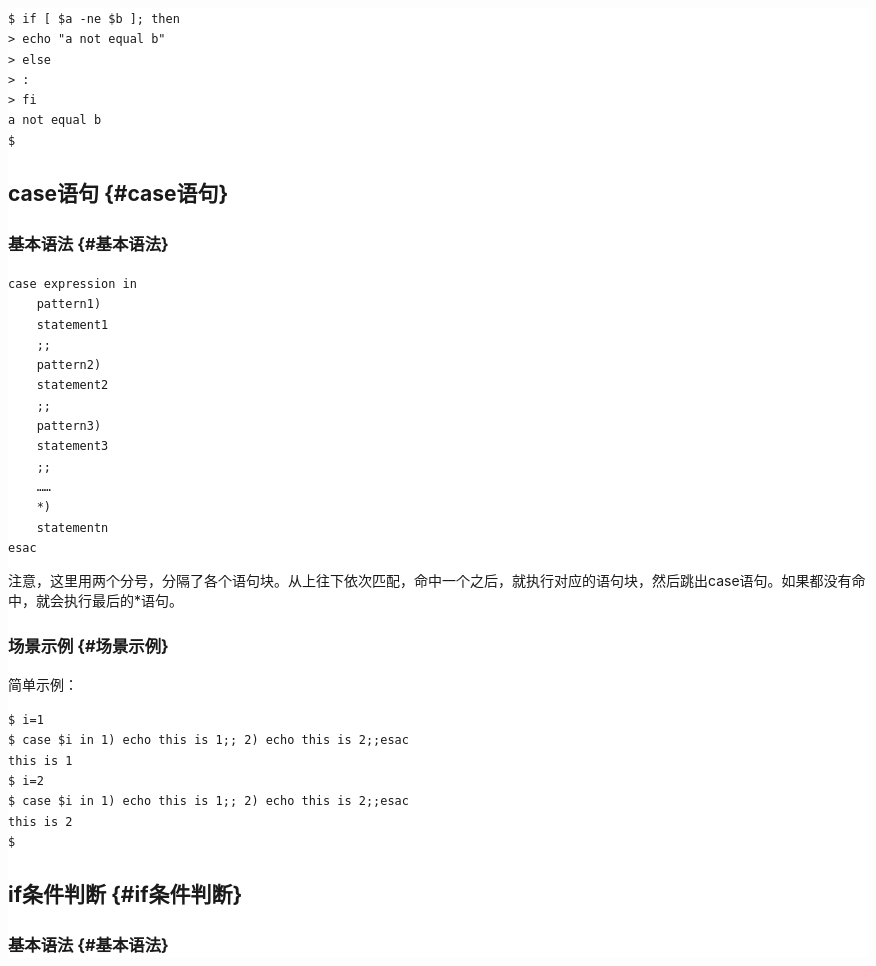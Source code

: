 ```text
$ if [ $a -ne $b ]; then
> echo "a not equal b"
> else
> :
> fi
a not equal b
$
```


## case语句 {#case语句}


### 基本语法 {#基本语法}

```text
case expression in
    pattern1)
	statement1
	;;
    pattern2)
	statement2
	;;
    pattern3)
	statement3
	;;
    ……
    *)
	statementn
esac
```

注意，这里用两个分号，分隔了各个语句块。从上往下依次匹配，命中一个之后，就执行对应的语句块，然后跳出case语句。如果都没有命中，就会执行最后的\*语句。 <br/>


### 场景示例 {#场景示例}

简单示例： <br/>

```text
$ i=1
$ case $i in 1) echo this is 1;; 2) echo this is 2;;esac
this is 1
$ i=2
$ case $i in 1) echo this is 1;; 2) echo this is 2;;esac
this is 2
$ 
```


## if条件判断 {#if条件判断}


### 基本语法 {#基本语法}
